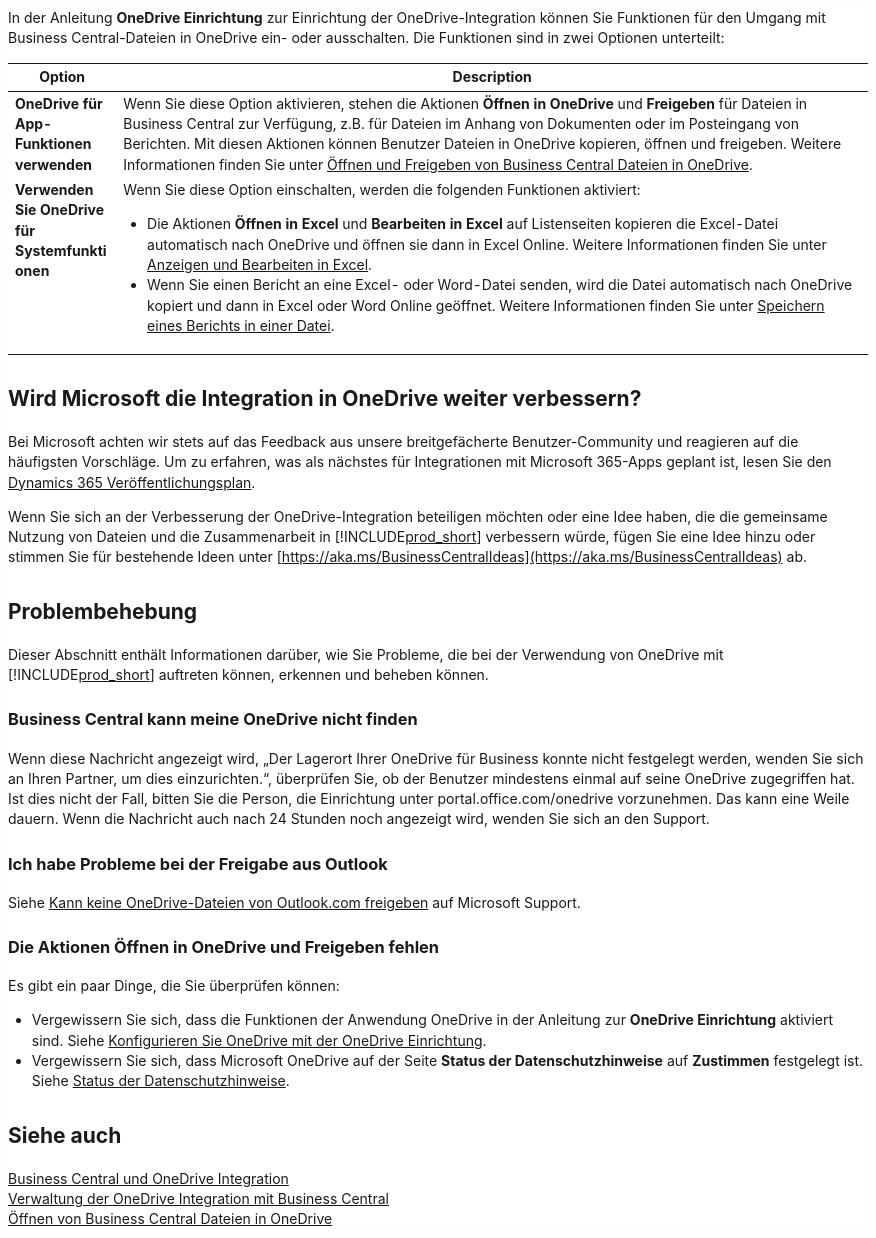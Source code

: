 In der Anleitung **OneDrive Einrichtung** zur Einrichtung der OneDrive-Integration können Sie Funktionen für den Umgang mit Business Central-Dateien in OneDrive ein- oder ausschalten. Die Funktionen sind in zwei Optionen unterteilt:

|Option|Description|
|------|----------|
|**OneDrive für App-Funktionen verwenden**|Wenn Sie diese Option aktivieren, stehen die Aktionen **Öffnen in OneDrive** und **Freigeben** für Dateien in Business Central zur Verfügung, z.B. für Dateien im Anhang von Dokumenten oder im Posteingang von Berichten. Mit diesen Aktionen können Benutzer Dateien in OneDrive kopieren, öffnen und freigeben. Weitere Informationen finden Sie unter [Öffnen und Freigeben von Business Central Dateien in OneDrive](across-share-onedrive.md).
|**Verwenden Sie OneDrive für Systemfunktionen**|Wenn Sie diese Option einschalten, werden die folgenden Funktionen aktiviert:<ul><li> Die Aktionen **Öffnen in Excel** und **Bearbeiten in Excel** auf Listenseiten kopieren die Excel-Datei automatisch nach OneDrive und öffnen sie dann in Excel Online. Weitere Informationen finden Sie unter [Anzeigen und Bearbeiten in Excel](across-work-with-excel.md).</li><li> Wenn Sie einen Bericht an eine Excel- oder Word-Datei senden, wird die Datei automatisch nach OneDrive kopiert und dann in Excel oder Word Online geöffnet. Weitere Informationen finden Sie unter [Speichern eines Berichts in einer Datei](ui-work-report.md#saving-a-report-to-a-file).|

## <a name="will-microsoft-continue-to-improve-the-integration-to-onedrive" />Wird Microsoft die Integration in OneDrive weiter verbessern?

Bei Microsoft achten wir stets auf das Feedback aus unsere breitgefächerte Benutzer-Community und reagieren auf die häufigsten Vorschläge. Um zu erfahren, was als nächstes für Integrationen mit Microsoft 365-Apps geplant ist, lesen Sie den [Dynamics 365 Veröffentlichungsplan](/dynamics365-release-plan/2021wave1).  

Wenn Sie sich an der Verbesserung der OneDrive-Integration beteiligen möchten oder eine Idee haben, die die gemeinsame Nutzung von Dateien und die Zusammenarbeit in [!INCLUDE[prod_short](includes/prod_short.md)] verbessern würde, fügen Sie eine Idee hinzu oder stimmen Sie für bestehende Ideen unter [https://aka.ms/BusinessCentralIdeas](https://aka.ms/BusinessCentralIdeas) ab.

## <a name="troubleshooting" />Problembehebung

Dieser Abschnitt enthält Informationen darüber, wie Sie Probleme, die bei der Verwendung von OneDrive mit [!INCLUDE[prod_short](includes/prod_short.md)] auftreten können, erkennen und beheben können.  

### <a name="business-central-cant-find-my-onedrive" />Business Central kann meine OneDrive nicht finden

Wenn diese Nachricht angezeigt wird, „Der Lagerort Ihrer OneDrive für Business konnte nicht festgelegt werden, wenden Sie sich an Ihren Partner, um dies einzurichten.“, überprüfen Sie, ob der Benutzer mindestens einmal auf seine OneDrive zugegriffen hat. Ist dies nicht der Fall, bitten Sie die Person, die Einrichtung unter portal.office.com/onedrive vorzunehmen. Das kann eine Weile dauern. Wenn die Nachricht auch nach 24 Stunden noch angezeigt wird, wenden Sie sich an den Support.  
 
### <a name="im-having-problems-sharing-from-outlook" />Ich habe Probleme bei der Freigabe aus Outlook

Siehe [Kann keine OneDrive-Dateien von Outlook.com freigeben](https://support.microsoft.com/en-us/office/can-t-share-onedrive-files-from-outlook-com-05d4cb21-40a2-40e3-b111-82cddb82d22f) auf Microsoft Support.

### <a name="actions-open-in-onedrive-and-share-are-missing" />Die Aktionen Öffnen in OneDrive und Freigeben fehlen

Es gibt ein paar Dinge, die Sie überprüfen können:

- Vergewissern Sie sich, dass die Funktionen der Anwendung OneDrive in der Anleitung zur **OneDrive Einrichtung** aktiviert sind. Siehe [Konfigurieren Sie OneDrive mit der OneDrive Einrichtung](admin-onedrive-integration.md#configure-onedrive-using-onedrive-setup).
- Vergewissern Sie sich, dass Microsoft OneDrive auf der Seite **Status der Datenschutzhinweise** auf **Zustimmen** festgelegt ist. Siehe [Status der Datenschutzhinweise](privacy-notices-status.md).

## <a name="see-also" />Siehe auch

[Business Central und OneDrive Integration](across-onedrive-overview.md)  
[Verwaltung der OneDrive Integration mit Business Central](admin-onedrive-integration.md)  
[Öffnen von Business Central Dateien in OneDrive](across-share-onedrive.md)  
